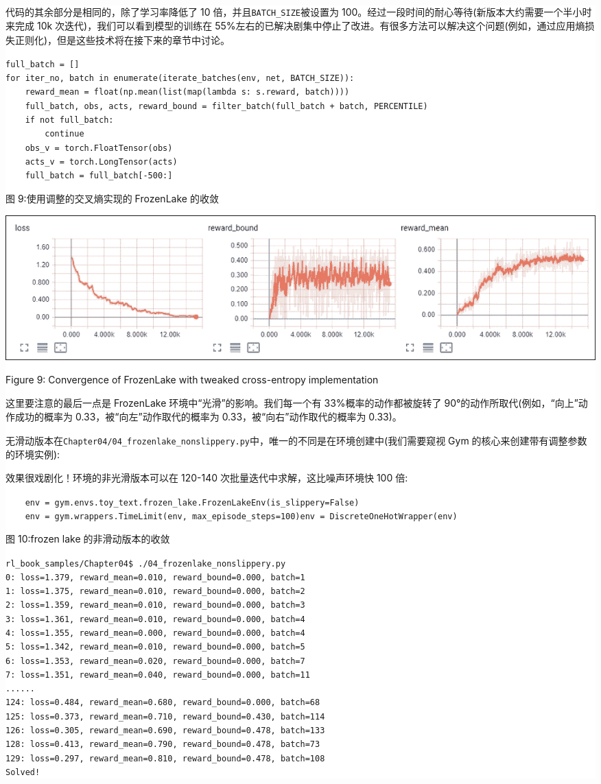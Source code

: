 代码的其余部分是相同的，除了学习率降低了 10 倍，并且`BATCH_SIZE`被设置为 100。经过一段时间的耐心等待(新版本大约需要一个半小时来完成 10k 次迭代)，我们可以看到模型的训练在 55%左右的已解决剧集中停止了改进。有很多方法可以解决这个问题(例如，通过应用熵损失正则化)，但是这些技术将在接下来的章节中讨论。

```
full_batch = []
for iter_no, batch in enumerate(iterate_batches(env, net, BATCH_SIZE)):
    reward_mean = float(np.mean(list(map(lambda s: s.reward, batch))))
    full_batch, obs, acts, reward_bound = filter_batch(full_batch + batch, PERCENTILE)
    if not full_batch:
        continue
    obs_v = torch.FloatTensor(obs)
    acts_v = torch.LongTensor(acts)
    full_batch = full_batch[-500:]
```

图 9:使用调整的交叉熵实现的 FrozenLake 的收敛

![Cross-entropy on FrozenLake](img/00040.jpeg)

Figure 9: Convergence of FrozenLake with tweaked cross-entropy implementation

这里要注意的最后一点是 FrozenLake 环境中“光滑”的影响。我们每一个有 33%概率的动作都被旋转了 90°的动作所取代(例如，“向上”动作成功的概率为 0.33，被“向左”动作取代的概率为 0.33，被“向右”动作取代的概率为 0.33)。

无滑动版本在`Chapter04/04_frozenlake_nonslippery.py`中，唯一的不同是在环境创建中(我们需要窥视 Gym 的核心来创建带有调整参数的环境实例):

效果很戏剧化！环境的非光滑版本可以在 120-140 次批量迭代中求解，这比噪声环境快 100 倍:

```
    env = gym.envs.toy_text.frozen_lake.FrozenLakeEnv(is_slippery=False)
    env = gym.wrappers.TimeLimit(env, max_episode_steps=100)env = DiscreteOneHotWrapper(env)
```

图 10:frozen lake 的非滑动版本的收敛

```
rl_book_samples/Chapter04$ ./04_frozenlake_nonslippery.py
0: loss=1.379, reward_mean=0.010, reward_bound=0.000, batch=1
1: loss=1.375, reward_mean=0.010, reward_bound=0.000, batch=2
2: loss=1.359, reward_mean=0.010, reward_bound=0.000, batch=3
3: loss=1.361, reward_mean=0.010, reward_bound=0.000, batch=4
4: loss=1.355, reward_mean=0.000, reward_bound=0.000, batch=4
5: loss=1.342, reward_mean=0.010, reward_bound=0.000, batch=5
6: loss=1.353, reward_mean=0.020, reward_bound=0.000, batch=7
7: loss=1.351, reward_mean=0.040, reward_bound=0.000, batch=11
......
124: loss=0.484, reward_mean=0.680, reward_bound=0.000, batch=68
125: loss=0.373, reward_mean=0.710, reward_bound=0.430, batch=114
126: loss=0.305, reward_mean=0.690, reward_bound=0.478, batch=133
128: loss=0.413, reward_mean=0.790, reward_bound=0.478, batch=73
129: loss=0.297, reward_mean=0.810, reward_bound=0.478, batch=108
Solved!
```
